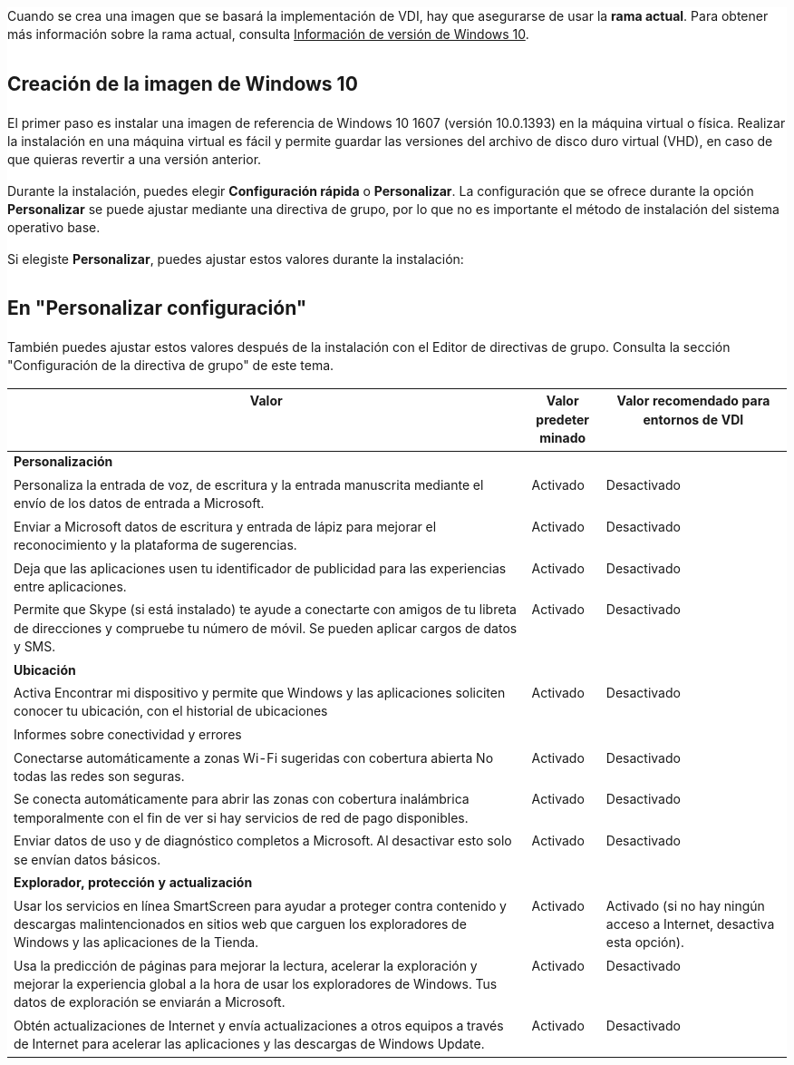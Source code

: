 Cuando se crea una imagen que se basará la implementación de VDI, hay que asegurarse de usar la **rama actual**. Para obtener más información sobre la rama actual, consulta [Información de versión de Windows 10](https://technet.microsoft.com/windows/release-info.aspx).

## <a name="creating-the-windows-10-image"></a>Creación de la imagen de Windows 10
El primer paso es instalar una imagen de referencia de Windows 10 1607 (versión 10.0.1393) en la máquina virtual o física. Realizar la instalación en una máquina virtual es fácil y permite guardar las versiones del archivo de disco duro virtual (VHD), en caso de que quieras revertir a una versión anterior.

Durante la instalación, puedes elegir **Configuración rápida** o **Personalizar**. La configuración que se ofrece durante la opción **Personalizar** se puede ajustar mediante una directiva de grupo, por lo que no es importante el método de instalación del sistema operativo base.


Si elegiste **Personalizar**, puedes ajustar estos valores durante la instalación:

## <a name="in-customize-settings"></a>En "Personalizar configuración"

También puedes ajustar estos valores después de la instalación con el Editor de directivas de grupo. Consulta la sección "Configuración de la directiva de grupo" de este tema.

|Valor|Valor predeterminado|Valor recomendado para entornos de VDI|  
|-------------------|----------|--------------|
|**Personalización**| | |
|Personaliza la entrada de voz, de escritura y la entrada manuscrita mediante el envío de los datos de entrada a Microsoft.|    Activado| Desactivado|
|Enviar a Microsoft datos de escritura y entrada de lápiz para mejorar el reconocimiento y la plataforma de sugerencias.|  Activado| Desactivado|
|Deja que las aplicaciones usen tu identificador de publicidad para las experiencias entre aplicaciones.|  Activado| Desactivado|
|Permite que Skype (si está instalado) te ayude a conectarte con amigos de tu libreta de direcciones y compruebe tu número de móvil. Se pueden aplicar cargos de datos y SMS.|    Activado| Desactivado|
|**Ubicación**| | |
|Activa Encontrar mi dispositivo y permite que Windows y las aplicaciones soliciten conocer tu ubicación, con el historial de ubicaciones| Activado| Desactivado|
|Informes sobre conectividad y errores| | |
|Conectarse automáticamente a zonas Wi-Fi sugeridas con cobertura abierta No todas las redes son seguras.|    Activado| Desactivado|
|Se conecta automáticamente para abrir las zonas con cobertura inalámbrica temporalmente con el fin de ver si hay servicios de red de pago disponibles.| Activado| Desactivado|
|Enviar datos de uso y de diagnóstico completos a Microsoft. Al desactivar esto solo se envían datos básicos.| Activado| Desactivado|
|**Explorador, protección y actualización**| | |
|Usar los servicios en línea SmartScreen para ayudar a proteger contra contenido y descargas malintencionados en sitios web que carguen los exploradores de Windows y las aplicaciones de la Tienda.|    Activado| Activado (si no hay ningún acceso a Internet, desactiva esta opción).
|Usa la predicción de páginas para mejorar la lectura, acelerar la exploración y mejorar la experiencia global a la hora de usar los exploradores de Windows. Tus datos de exploración se enviarán a Microsoft.| Activado| Desactivado|
|Obtén actualizaciones de Internet y envía actualizaciones a otros equipos a través de Internet para acelerar las aplicaciones y las descargas de Windows Update.|   Activado| Desactivado|
